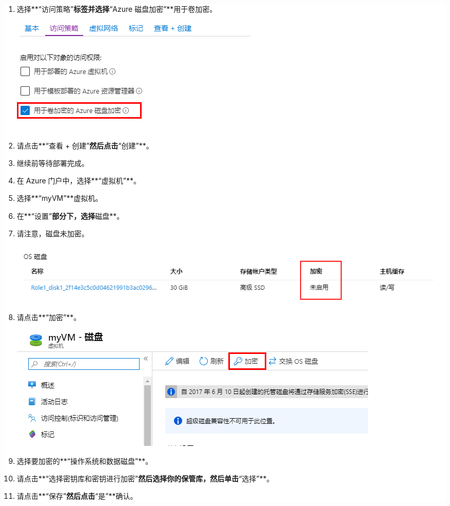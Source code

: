 1.  选择**“访问策略”**标签并选择**“Azure 磁盘加密”**用于卷加密。

     ![屏幕截图](../Media/Module-3/782c4722-7a36-4ba0-a676-d8008ed8f765.png)

1.  请点击**“查看 + 创建”**然后点击**“创建”**。

1.  继续前等待部署完成。

1.  在 Azure 门户中，选择**“虚拟机”**。

1.  选择**“myVM”**虚拟机。

3.  在**“设置”**部分下，选择**磁盘**。

1.  请注意，磁盘未加密。

     ![屏幕截图](../Media/Module-3/ed2aad5e-275d-42f7-b31e-e67513ff2805.png)

1.  请点击**“加密”**。

     ![屏幕截图](../Media/Module-3/8b531235-a097-4316-8f88-4b44a6c5f804.png)

5.  选择要加密的**“操作系统和数据磁盘”**。

1.  请点击**“选择密钥库和密钥进行加密”**然后选择你的保管库，然后单击**“选择”**。

1.  请点击**“保存”**然后点击**“是”**确认。
